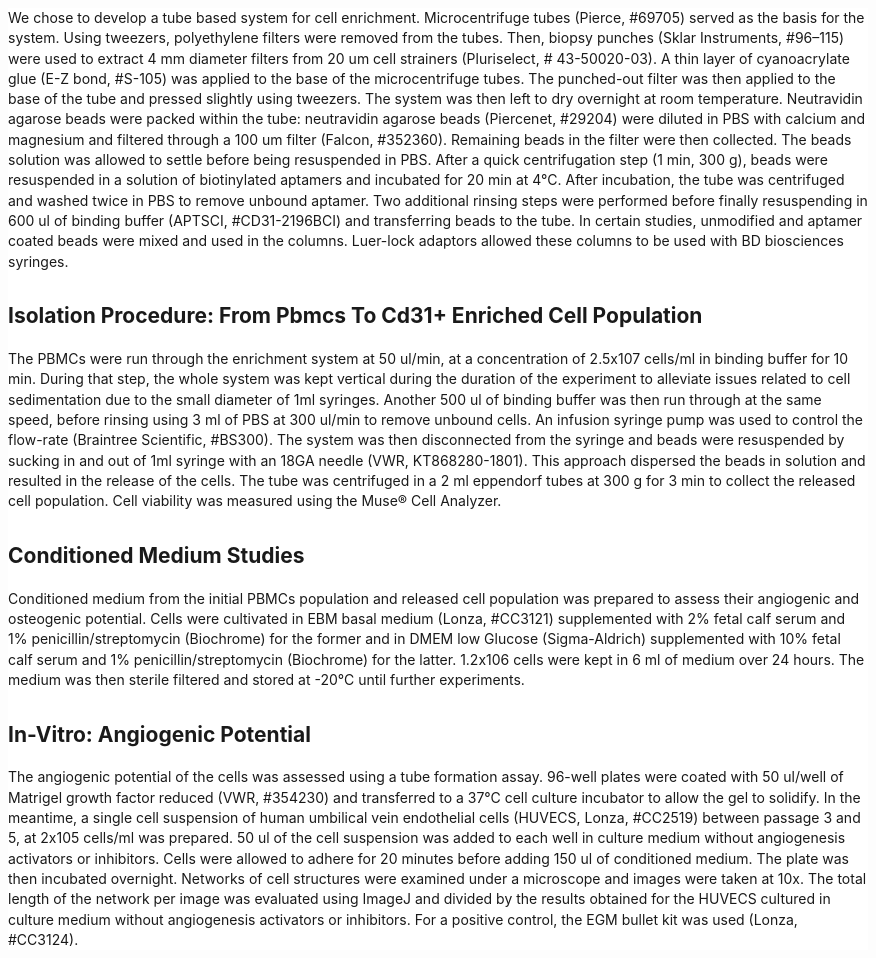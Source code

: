 We chose to develop a tube based system for cell enrichment. Microcentrifuge tubes (Pierce, #69705) served as the basis for the system. Using tweezers, polyethylene filters were removed from the tubes. Then, biopsy punches (Sklar Instruments, #96–115) were used to extract 4 mm diameter filters from 20 um cell strainers (Pluriselect, # 43-50020-03). A thin layer of cyanoacrylate glue (E-Z bond, #S-105) was applied to the base of the microcentrifuge tubes. The punched-out filter was then applied to the base of the tube and pressed slightly using tweezers. The system was then left to dry overnight at room temperature. Neutravidin agarose beads were packed within the tube: neutravidin agarose beads (Piercenet, #29204) were diluted in PBS with calcium and magnesium and filtered through a 100 um filter (Falcon, #352360). Remaining beads in the filter were then collected. The beads solution was allowed to settle before being resuspended in PBS. After a quick centrifugation step (1 min, 300 g), beads were resuspended in a solution of biotinylated aptamers and incubated for 20 min at 4°C. After incubation, the tube was centrifuged and washed twice in PBS to remove unbound aptamer. Two additional rinsing steps were performed before finally resuspending in 600 ul of binding buffer (APTSCI, #CD31-2196BCI) and transferring beads to the tube. In certain studies, unmodified and aptamer coated beads were mixed and used in the columns. Luer-lock adaptors allowed these columns to be used with BD biosciences syringes.

## Isolation Procedure: From Pbmcs To Cd31+ Enriched Cell Population

The PBMCs were run through the enrichment system at 50 ul/min, at a concentration of 2.5x107 cells/ml in binding buffer for 10 min. During that step, the whole system was kept vertical during the duration of the experiment to alleviate issues related to cell sedimentation due to the small diameter of 1ml syringes. Another 500 ul of binding buffer was then run through at the same speed, before rinsing using 3 ml of PBS at 300 ul/min to remove unbound cells. An infusion syringe pump was used to control the flow-rate (Braintree Scientific, #BS300). The system was then disconnected from the syringe and beads were resuspended by sucking in and out of 1ml syringe with an 18GA needle (VWR, KT868280-1801). This approach dispersed the beads in solution and resulted in the release of the cells. The tube was centrifuged in a 2 ml eppendorf tubes at 300 g for 3 min to collect the released cell population. Cell viability was measured using the Muse® Cell Analyzer.

## Conditioned Medium Studies

Conditioned medium from the initial PBMCs population and released cell population was prepared to assess their angiogenic and osteogenic potential. Cells were cultivated in EBM basal medium (Lonza, #CC3121) supplemented with 2% fetal calf serum and 1% penicillin/streptomycin (Biochrome) for the former and in DMEM low Glucose (Sigma-Aldrich) supplemented with 10% fetal calf serum and 1% penicillin/streptomycin (Biochrome) for the latter. 1.2x106 cells were kept in 6 ml of medium over 24 hours. The medium was then sterile filtered and stored at -20°C until further experiments.

## In-Vitro: Angiogenic Potential

The angiogenic potential of the cells was assessed using a tube formation assay. 96-well plates were coated with 50 ul/well of Matrigel growth factor reduced (VWR, #354230) and transferred to a 37°C cell culture incubator to allow the gel to solidify. In the meantime, a single cell suspension of human umbilical vein endothelial cells (HUVECS, Lonza, #CC2519) between passage 3 and 5, at 2x105 cells/ml was prepared. 50 ul of the cell suspension was added to each well in culture medium without angiogenesis activators or inhibitors. Cells were allowed to adhere for 20 minutes before adding 150 ul of conditioned medium. The plate was then incubated overnight. Networks of cell structures were examined under a microscope and images were taken at 10x. The total length of the network per image was evaluated using ImageJ and divided by the results obtained for the HUVECS cultured in culture medium without angiogenesis activators or inhibitors. For a positive control, the EGM bullet kit was used (Lonza, #CC3124).

